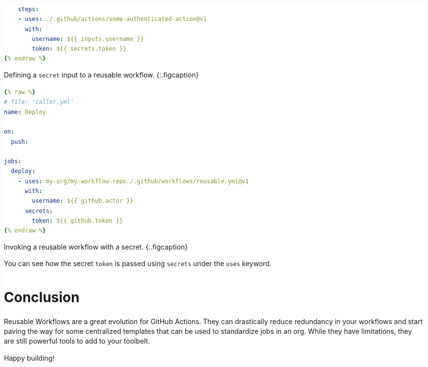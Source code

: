 ~~~yml
    steps:
    - uses: ./.github/actions/some-authenticated-action@v1
      with:
        username: ${{ inputs.username }}
        token: ${{ secrets.token }}      
{% endraw %}
~~~

Defining a `secret` input to a reusable workflow.
{:.figcaption}

~~~yml
{% raw %}
# file: 'caller.yml'
name: Deploy

on:
  push:
    
jobs:
  deploy:
    - uses: my-org/my-workflow-repo./.github/workflows/reusable.yml@v1
      with:
        username: ${{ github.actor }}
      secrets:
        token: ${{ github.token }}      
{% endraw %}
~~~

Invoking a reusable workflow with a secret.
{:.figcaption}

You can see how the secret `token` is passed using `secrets` under the `uses` keyword.

# Conclusion

Reusable Workflows are a great evolution for GitHub Actions. They can drastically reduce redundancy in your workflows and start paving the way for some centralized templates that can be used to standardize jobs in an org. While they have limitations, they are still powerful tools to add to your toolbelt.

Happy building!
